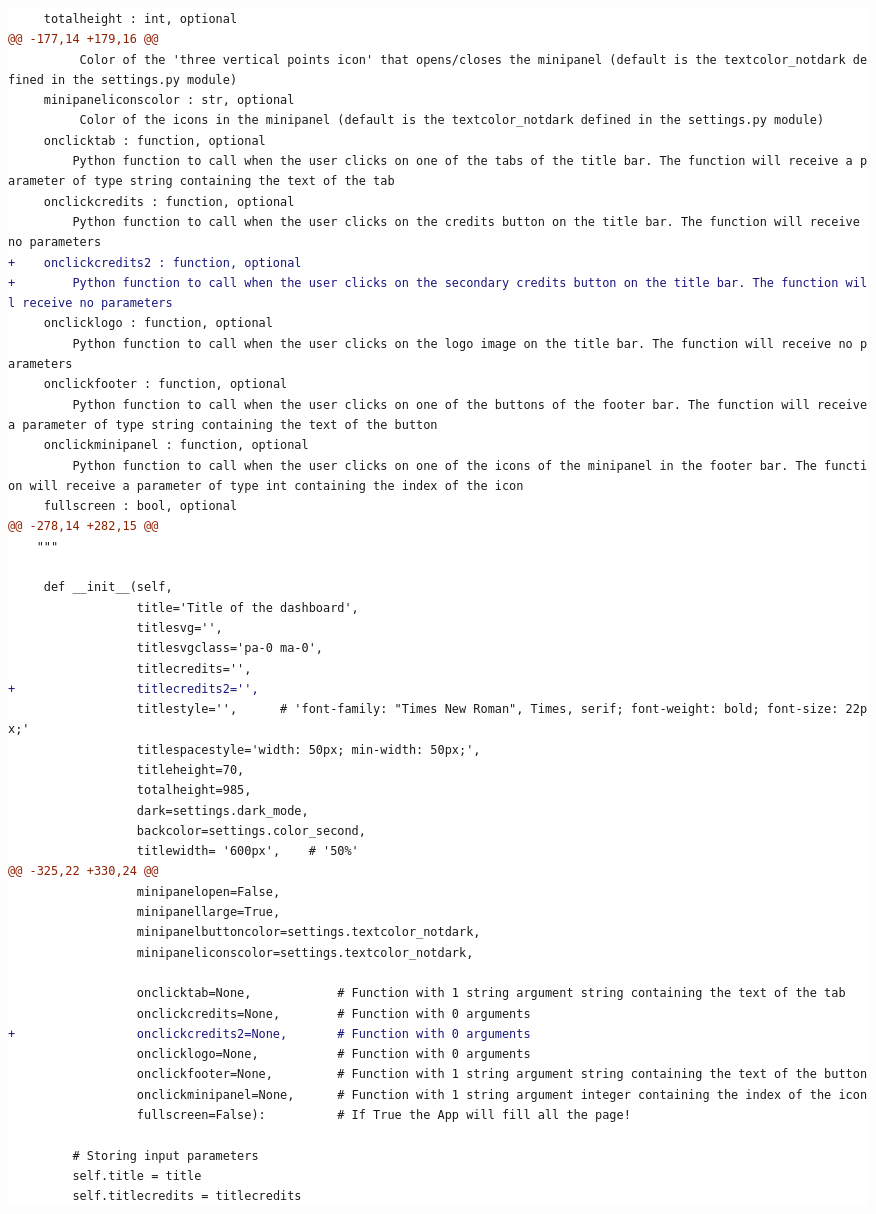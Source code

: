 ```diff
     totalheight : int, optional
@@ -177,14 +179,16 @@
          Color of the 'three vertical points icon' that opens/closes the minipanel (default is the textcolor_notdark defined in the settings.py module)
     minipaneliconscolor : str, optional
          Color of the icons in the minipanel (default is the textcolor_notdark defined in the settings.py module)
     onclicktab : function, optional
         Python function to call when the user clicks on one of the tabs of the title bar. The function will receive a parameter of type string containing the text of the tab
     onclickcredits : function, optional
         Python function to call when the user clicks on the credits button on the title bar. The function will receive no parameters
+    onclickcredits2 : function, optional
+        Python function to call when the user clicks on the secondary credits button on the title bar. The function will receive no parameters
     onclicklogo : function, optional
         Python function to call when the user clicks on the logo image on the title bar. The function will receive no parameters
     onclickfooter : function, optional
         Python function to call when the user clicks on one of the buttons of the footer bar. The function will receive a parameter of type string containing the text of the button
     onclickminipanel : function, optional
         Python function to call when the user clicks on one of the icons of the minipanel in the footer bar. The function will receive a parameter of type int containing the index of the icon
     fullscreen : bool, optional
@@ -278,14 +282,15 @@
    """
         
     def __init__(self, 
                  title='Title of the dashboard',
                  titlesvg='',
                  titlesvgclass='pa-0 ma-0',
                  titlecredits='',
+                 titlecredits2='',
                  titlestyle='',      # 'font-family: "Times New Roman", Times, serif; font-weight: bold; font-size: 22px;'
                  titlespacestyle='width: 50px; min-width: 50px;',
                  titleheight=70,
                  totalheight=985,
                  dark=settings.dark_mode,
                  backcolor=settings.color_second,
                  titlewidth= '600px',    # '50%'
@@ -325,22 +330,24 @@
                  minipanelopen=False,
                  minipanellarge=True,
                  minipanelbuttoncolor=settings.textcolor_notdark,
                  minipaneliconscolor=settings.textcolor_notdark,
 
                  onclicktab=None,            # Function with 1 string argument string containing the text of the tab
                  onclickcredits=None,        # Function with 0 arguments
+                 onclickcredits2=None,       # Function with 0 arguments
                  onclicklogo=None,           # Function with 0 arguments
                  onclickfooter=None,         # Function with 1 string argument string containing the text of the button
                  onclickminipanel=None,      # Function with 1 string argument integer containing the index of the icon
                  fullscreen=False):          # If True the App will fill all the page!
         
         # Storing input parameters
         self.title = title
         self.titlecredits = titlecredits
```